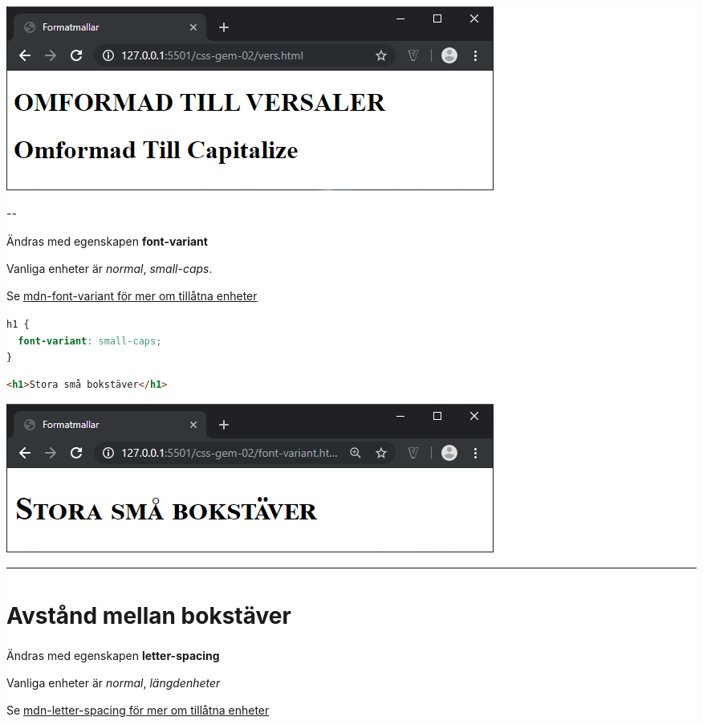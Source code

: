 ![bild](images/css-02-vers.PNG)

--

Ändras med egenskapen **font-variant**

Vanliga enheter är *normal*, *small-caps*.

Se [mdn-font-variant för mer om tillåtna enheter](https://developer.mozilla.org/en-US/docs/Web/CSS/font-variant)

```css [ ]
h1 {
  font-variant: small-caps;
}
```

```html
<h1>Stora små bokstäver</h1>
```

![bild](images/css-02-font-variant.PNG)

---

# Avstånd mellan bokstäver

Ändras med egenskapen **letter-spacing**

Vanliga enheter är *normal*, *längdenheter*

Se [mdn-letter-spacing för mer om tillåtna enheter](https://developer.mozilla.org/en-US/docs/Web/CSS/letter-spacing)
